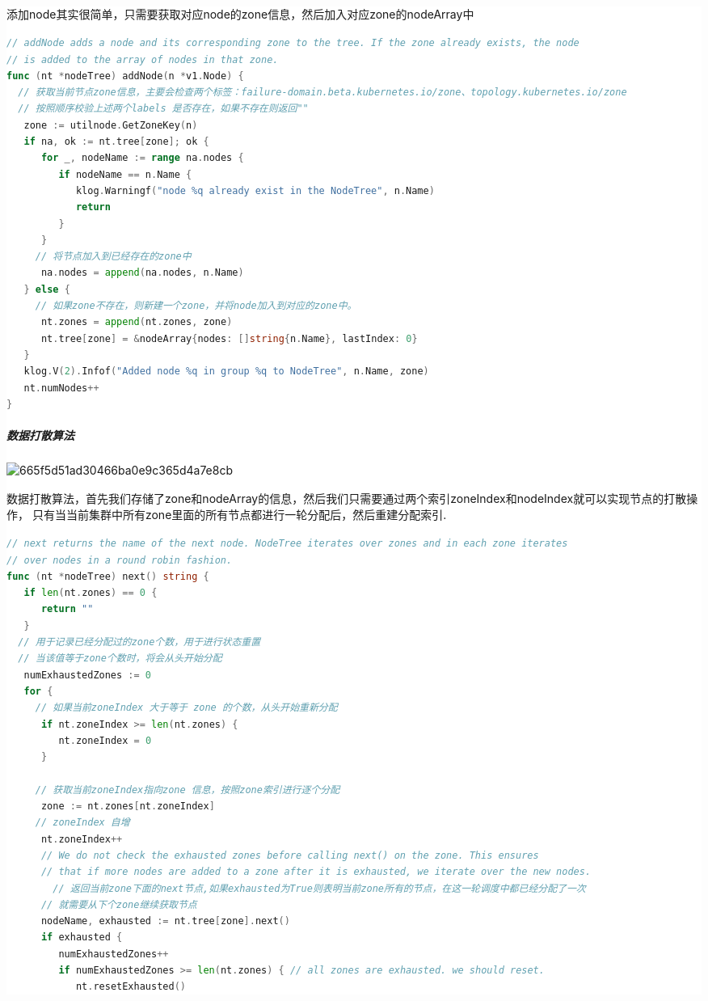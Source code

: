 添加node其实很简单，只需要获取对应node的zone信息，然后加入对应zone的nodeArray中

```go
// addNode adds a node and its corresponding zone to the tree. If the zone already exists, the node
// is added to the array of nodes in that zone.
func (nt *nodeTree) addNode(n *v1.Node) {
  // 获取当前节点zone信息，主要会检查两个标签：failure-domain.beta.kubernetes.io/zone、topology.kubernetes.io/zone
  // 按照顺序校验上述两个labels 是否存在，如果不存在则返回""
   zone := utilnode.GetZoneKey(n)
   if na, ok := nt.tree[zone]; ok {
      for _, nodeName := range na.nodes {
         if nodeName == n.Name {
            klog.Warningf("node %q already exist in the NodeTree", n.Name)
            return
         }
      }
     // 将节点加入到已经存在的zone中
      na.nodes = append(na.nodes, n.Name)
   } else {
     // 如果zone不存在，则新建一个zone，并将node加入到对应的zone中。
      nt.zones = append(nt.zones, zone)
      nt.tree[zone] = &nodeArray{nodes: []string{n.Name}, lastIndex: 0}
   }
   klog.V(2).Infof("Added node %q in group %q to NodeTree", n.Name, zone)
   nt.numNodes++
}
```

##### 数据打散算法

![665f5d51ad30466ba0e9c365d4a7e8cb](/Users/zhuhuijun/Documents/kube-scheduler/665f5d51ad30466ba0e9c365d4a7e8cb.jpg)

数据打散算法，首先我们存储了zone和nodeArray的信息，然后我们只需要通过两个索引zoneIndex和nodeIndex就可以实现节点的打散操作， 只有当当前集群中所有zone里面的所有节点都进行一轮分配后，然后重建分配索引.

```go
// next returns the name of the next node. NodeTree iterates over zones and in each zone iterates
// over nodes in a round robin fashion.
func (nt *nodeTree) next() string {
   if len(nt.zones) == 0 {
      return ""
   }
  // 用于记录已经分配过的zone个数，用于进行状态重置
  // 当该值等于zone个数时，将会从头开始分配
   numExhaustedZones := 0
   for {
     // 如果当前zoneIndex 大于等于 zone 的个数，从头开始重新分配
      if nt.zoneIndex >= len(nt.zones) {
         nt.zoneIndex = 0
      }
     
     // 获取当前zoneIndex指向zone 信息，按照zone索引进行逐个分配
      zone := nt.zones[nt.zoneIndex]
     // zoneIndex 自增
      nt.zoneIndex++
      // We do not check the exhausted zones before calling next() on the zone. This ensures
      // that if more nodes are added to a zone after it is exhausted, we iterate over the new nodes.
     	// 返回当前zone下面的next节点,如果exhausted为True则表明当前zone所有的节点，在这一轮调度中都已经分配了一次
      // 就需要从下个zone继续获取节点
      nodeName, exhausted := nt.tree[zone].next()
      if exhausted {
         numExhaustedZones++
         if numExhaustedZones >= len(nt.zones) { // all zones are exhausted. we should reset.
            nt.resetExhausted()
```